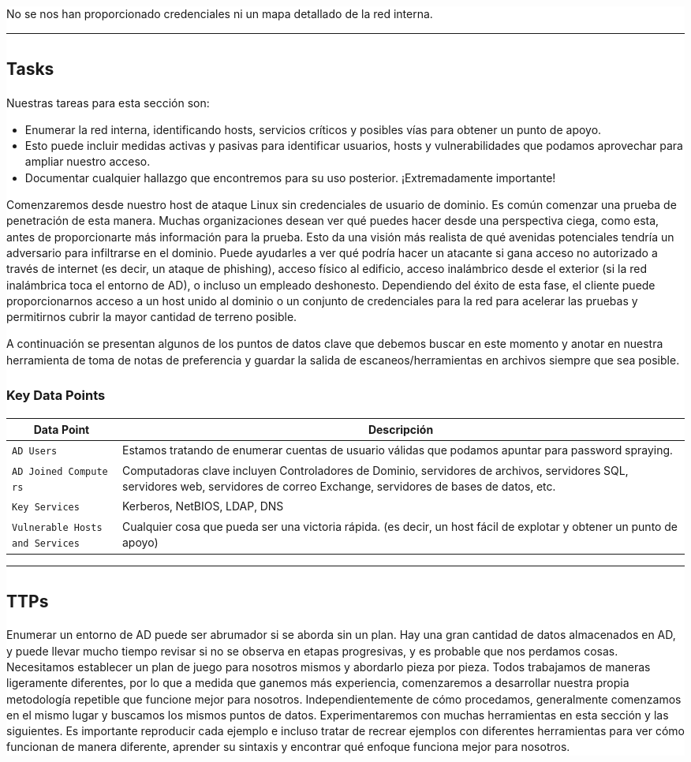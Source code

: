 No se nos han proporcionado credenciales ni un mapa detallado de la red interna.

---

## Tasks

Nuestras tareas para esta sección son:

- Enumerar la red interna, identificando hosts, servicios críticos y posibles vías para obtener un punto de apoyo.
- Esto puede incluir medidas activas y pasivas para identificar usuarios, hosts y vulnerabilidades que podamos aprovechar para ampliar nuestro acceso.
- Documentar cualquier hallazgo que encontremos para su uso posterior. ¡Extremadamente importante!

Comenzaremos desde nuestro host de ataque Linux sin credenciales de usuario de dominio. Es común comenzar una prueba de penetración de esta manera. Muchas organizaciones desean ver qué puedes hacer desde una perspectiva ciega, como esta, antes de proporcionarte más información para la prueba. Esto da una visión más realista de qué avenidas potenciales tendría un adversario para infiltrarse en el dominio. Puede ayudarles a ver qué podría hacer un atacante si gana acceso no autorizado a través de internet (es decir, un ataque de phishing), acceso físico al edificio, acceso inalámbrico desde el exterior (si la red inalámbrica toca el entorno de AD), o incluso un empleado deshonesto. Dependiendo del éxito de esta fase, el cliente puede proporcionarnos acceso a un host unido al dominio o un conjunto de credenciales para la red para acelerar las pruebas y permitirnos cubrir la mayor cantidad de terreno posible.

A continuación se presentan algunos de los puntos de datos clave que debemos buscar en este momento y anotar en nuestra herramienta de toma de notas de preferencia y guardar la salida de escaneos/herramientas en archivos siempre que sea posible.

### Key Data Points

|**Data Point**|**Descripción**|
|---|---|
|`AD Users`|Estamos tratando de enumerar cuentas de usuario válidas que podamos apuntar para password spraying.|
|`AD Joined Computers`|Computadoras clave incluyen Controladores de Dominio, servidores de archivos, servidores SQL, servidores web, servidores de correo Exchange, servidores de bases de datos, etc.|
|`Key Services`|Kerberos, NetBIOS, LDAP, DNS|
|`Vulnerable Hosts and Services`|Cualquier cosa que pueda ser una victoria rápida. (es decir, un host fácil de explotar y obtener un punto de apoyo)|

---

## TTPs

Enumerar un entorno de AD puede ser abrumador si se aborda sin un plan. Hay una gran cantidad de datos almacenados en AD, y puede llevar mucho tiempo revisar si no se observa en etapas progresivas, y es probable que nos perdamos cosas. Necesitamos establecer un plan de juego para nosotros mismos y abordarlo pieza por pieza. Todos trabajamos de maneras ligeramente diferentes, por lo que a medida que ganemos más experiencia, comenzaremos a desarrollar nuestra propia metodología repetible que funcione mejor para nosotros. Independientemente de cómo procedamos, generalmente comenzamos en el mismo lugar y buscamos los mismos puntos de datos. Experimentaremos con muchas herramientas en esta sección y las siguientes. Es importante reproducir cada ejemplo e incluso tratar de recrear ejemplos con diferentes herramientas para ver cómo funcionan de manera diferente, aprender su sintaxis y encontrar qué enfoque funciona mejor para nosotros.
